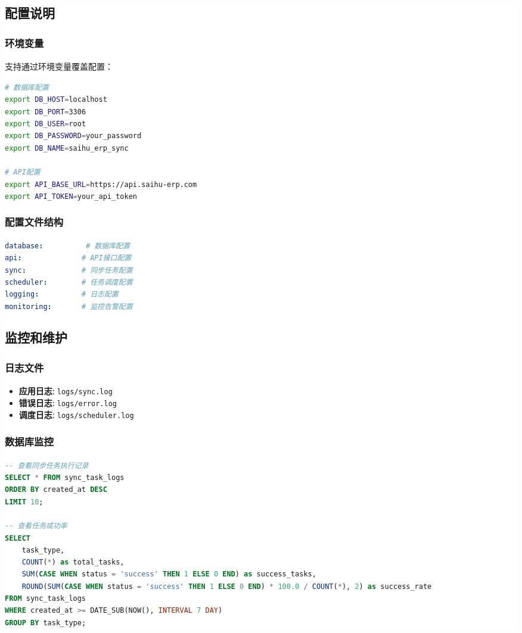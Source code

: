 ## 配置说明

### 环境变量

支持通过环境变量覆盖配置：

```bash
# 数据库配置
export DB_HOST=localhost
export DB_PORT=3306
export DB_USER=root
export DB_PASSWORD=your_password
export DB_NAME=saihu_erp_sync

# API配置
export API_BASE_URL=https://api.saihu-erp.com
export API_TOKEN=your_api_token
```

### 配置文件结构

```yaml
database:          # 数据库配置
api:              # API接口配置
sync:             # 同步任务配置
scheduler:        # 任务调度配置
logging:          # 日志配置
monitoring:       # 监控告警配置
```

## 监控和维护

### 日志文件

- **应用日志**: `logs/sync.log`
- **错误日志**: `logs/error.log`
- **调度日志**: `logs/scheduler.log`

### 数据库监控

```sql
-- 查看同步任务执行记录
SELECT * FROM sync_task_logs 
ORDER BY created_at DESC 
LIMIT 10;

-- 查看任务成功率
SELECT 
    task_type,
    COUNT(*) as total_tasks,
    SUM(CASE WHEN status = 'success' THEN 1 ELSE 0 END) as success_tasks,
    ROUND(SUM(CASE WHEN status = 'success' THEN 1 ELSE 0 END) * 100.0 / COUNT(*), 2) as success_rate
FROM sync_task_logs 
WHERE created_at >= DATE_SUB(NOW(), INTERVAL 7 DAY)
GROUP BY task_type;
```
